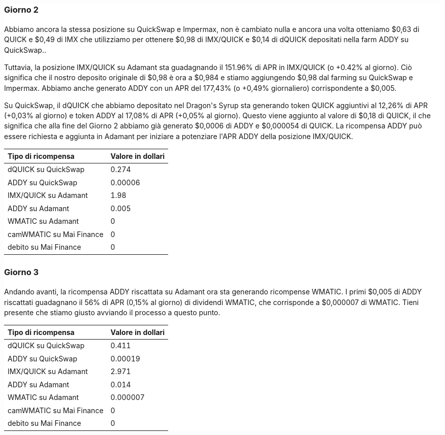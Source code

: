 ### Giorno 2

Abbiamo ancora la stessa posizione su QuickSwap e Impermax, non è cambiato nulla e ancora una volta otteniamo $0,63 di QUICK e $0,49 di IMX che utilizziamo per ottenere $0,98 di IMX/QUICK e $0,14 di dQUICK depositati nella farm ADDY su QuickSwap..

Tuttavia, la posizione IMX/QUICK su Adamant sta guadagnando il 151.96% di APR in IMX/QUICK \(o +0.42% al giorno\). Ciò significa che il nostro deposito originale di $0,98 è ora a $0,984 e stiamo aggiungendo $0,98 dal farming su QuickSwap e Impermax. Abbiamo anche generato ADDY con un APR del 177,43% \(o +0,49% giornaliero\) corrispondente a $0,005.

Su QuickSwap, il dQUICK che abbiamo depositato nel Dragon's Syrup sta generando token QUICK aggiuntivi al 12,26% di APR \(+0,03% al giorno\) e token ADDY al 17,08% di APR \(+0,05% al ​​giorno\). Questo viene aggiunto al valore di $0,18 di QUICK, il che significa che alla fine del Giorno 2 abbiamo già generato $0,0006 di ADDY e $0,000054 di QUICK. La ricompensa ADDY può essere richiesta e aggiunta in Adamant per iniziare a potenziare l'APR ADDY della posizione IMX/QUICK.

| Tipo di ricompensa | Valore in dollari |
| :--- | :--- |
| dQUICK su QuickSwap | 0.274 |
| ADDY su QuickSwap | 0.00006 |
| IMX/QUICK su Adamant | 1.98 |
| ADDY su Adamant | 0.005 |
| WMATIC su Adamant | 0 |
| camWMATIC su Mai Finance | 0 |
| debito su Mai Finance | 0 |

### Giorno 3

Andando avanti, la ricompensa ADDY riscattata su Adamant ora sta generando ricompense WMATIC. I primi $0,005 di ADDY riscattati guadagnano il 56% di APR \(0,15% al ​​giorno\) di dividendi WMATIC, che corrisponde a $0,000007 di WMATIC. Tieni presente che stiamo giusto avviando il processo a questo punto.

| Tipo di ricompensa | Valore in dollari |
| :--- | :--- |
| dQUICK su QuickSwap | 0.411 |
| ADDY su QuickSwap | 0.00019 |
| IMX/QUICK su Adamant | 2.971 |
| ADDY su Adamant | 0.014 |
| WMATIC su Adamant | 0.000007 |
| camWMATIC su Mai Finance | 0 |
| debito su Mai Finance | 0 |
